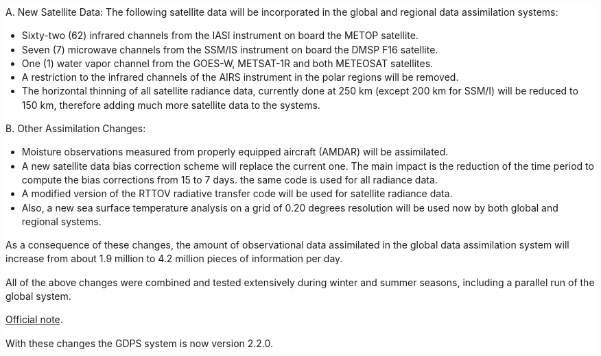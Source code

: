 A. New Satellite Data: The following satellite data will be incorporated in the global and regional data assimilation systems:
- Sixty-two (62) infrared channels from the IASI instrument on board the METOP satellite.
- Seven (7) microwave channels from the SSM/IS instrument on board the DMSP F16 satellite.
- One (1) water vapor channel from the GOES-W, METSAT-1R and both METEOSAT satellites.
- A restriction to the infrared channels of the AIRS instrument in the polar regions will be removed.
- The horizontal thinning of all satellite radiance data, currently done at 250 km (except 200 km for SSM/I) will be reduced to 150 km, therefore adding much more satellite data to the systems.

B. Other Assimilation Changes:
- Moisture observations measured from properly equipped aircraft (AMDAR) will be assimilated.
- A new satellite data bias correction scheme will replace the current one. The main impact is the reduction of the time period to compute the bias corrections from 15 to 7 days. the same code is used for all radiance data.
- A modified version of the RTTOV radiative transfer code will be used for satellite radiance data.
- Also, a new sea surface temperature analysis on a grid of 0.20 degrees resolution will be used now by both global and regional systems.

As a consequence of these changes, the amount of observational data assimilated in the global data assimilation system will increase from about 1.9 million to 4.2 million pieces of information per day.

All of the above changes were combined and tested extensively during winter and summer seasons, including a parallel run of the global system. 

[Official note](http://dd.weatheroffice.ec.gc.ca/doc/genots/2011/11/15/NOCN03_CWAO_152020___05806).

With these changes the GDPS system is now version 2.2.0.

